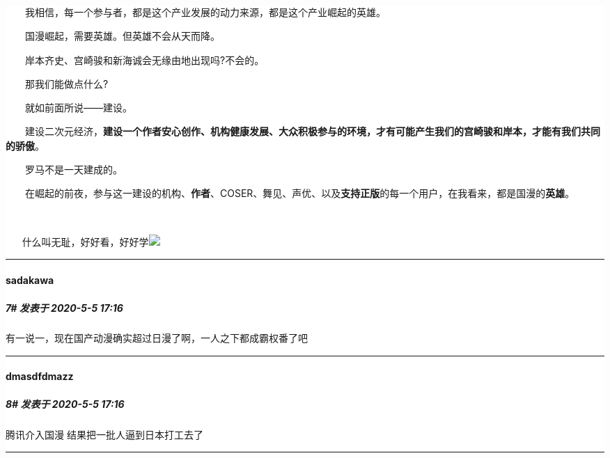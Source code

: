 


　　我相信，每一个参与者，都是这个产业发展的动力来源，都是这个产业崛起的英雄。


　　国漫崛起，需要英雄。但英雄不会从天而降。


　　岸本齐史、宫崎骏和新海诚会无缘由地出现吗?不会的。


　　那我们能做点什么?


　　就如前面所说——建设。


　　建设二次元经济，<strong>建设一个作者安心创作、机构健康发展、大众积极参与的环境，才有可能产生我们的宫崎骏和岸本，才能有我们共同的骄傲</strong>。


　　罗马不是一天建成的。


　　在崛起的前夜，参与这一建设的机构、<strong>作者</strong>、COSER、舞见、声优、以及<strong>支持正版</strong>的每一个用户，在我看来，都是国漫的<strong>英雄</strong>。


      

      什么叫无耻，好好看，好好学<img src="https://static.saraba1st.com/image/smiley/face2017/037.png" referrerpolicy="no-referrer">







*****

####  sadakawa  
##### 7#       发表于 2020-5-5 17:16




有一说一，现在国产动漫确实超过日漫了啊，一人之下都成霸权番了吧







*****

####  dmasdfdmazz  
##### 8#       发表于 2020-5-5 17:16




腾讯介入国漫 结果把一批人逼到日本打工去了







*****
